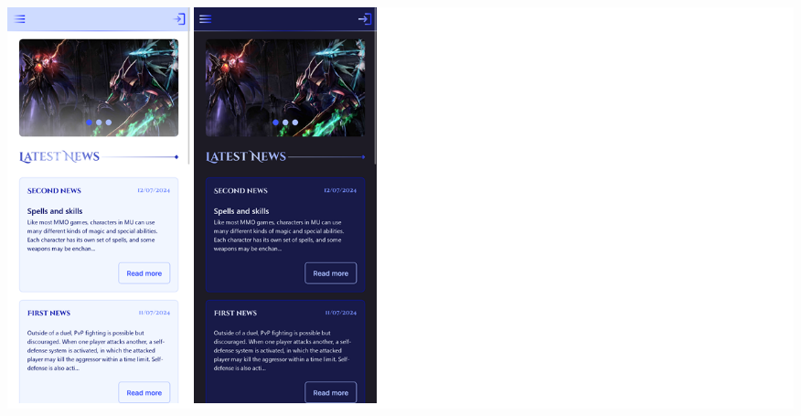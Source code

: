   <img alt="Purple home page mobile light" src="./assets/blue-light-mobile.png" width="200px">
  <img alt="Purple home page mobile light" src="./assets/blue-dark-mobile.png" width="200px">